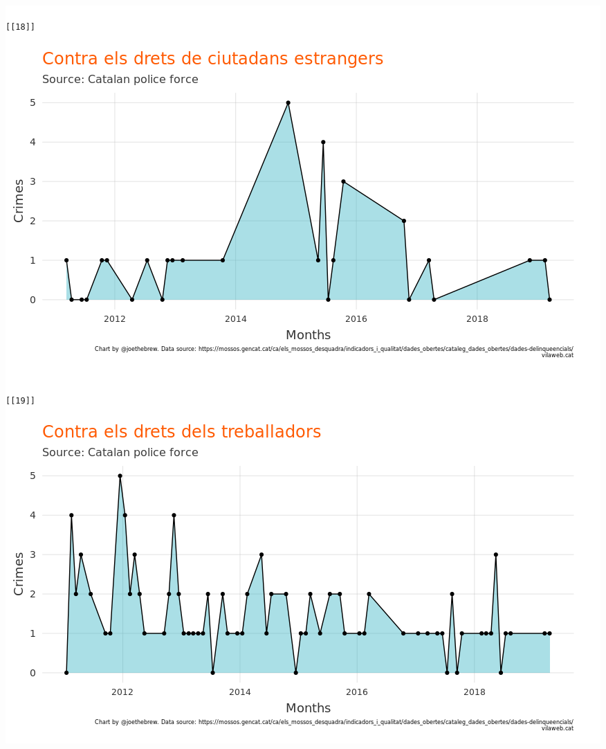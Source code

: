 ``` 

[[18]]
```

![](figures/unnamed-chunk-24-18.png)

``` 

[[19]]
```

![](figures/unnamed-chunk-24-19.png)
